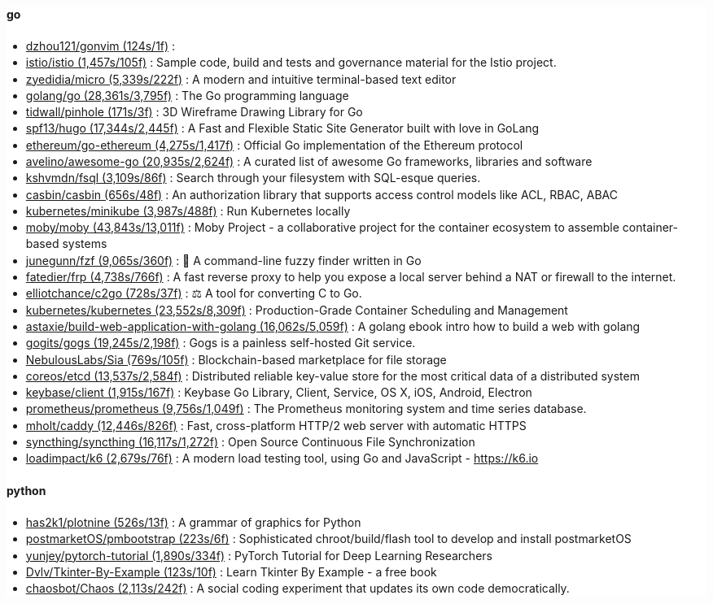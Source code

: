 #### go
* [dzhou121/gonvim (124s/1f)](https://github.com/dzhou121/gonvim) : 
* [istio/istio (1,457s/105f)](https://github.com/istio/istio) : Sample code, build and tests and governance material for the Istio project.
* [zyedidia/micro (5,339s/222f)](https://github.com/zyedidia/micro) : A modern and intuitive terminal-based text editor
* [golang/go (28,361s/3,795f)](https://github.com/golang/go) : The Go programming language
* [tidwall/pinhole (171s/3f)](https://github.com/tidwall/pinhole) : 3D Wireframe Drawing Library for Go
* [spf13/hugo (17,344s/2,445f)](https://github.com/spf13/hugo) : A Fast and Flexible Static Site Generator built with love in GoLang
* [ethereum/go-ethereum (4,275s/1,417f)](https://github.com/ethereum/go-ethereum) : Official Go implementation of the Ethereum protocol
* [avelino/awesome-go (20,935s/2,624f)](https://github.com/avelino/awesome-go) : A curated list of awesome Go frameworks, libraries and software
* [kshvmdn/fsql (3,109s/86f)](https://github.com/kshvmdn/fsql) : Search through your filesystem with SQL-esque queries.
* [casbin/casbin (656s/48f)](https://github.com/casbin/casbin) : An authorization library that supports access control models like ACL, RBAC, ABAC
* [kubernetes/minikube (3,987s/488f)](https://github.com/kubernetes/minikube) : Run Kubernetes locally
* [moby/moby (43,843s/13,011f)](https://github.com/moby/moby) : Moby Project - a collaborative project for the container ecosystem to assemble container-based systems
* [junegunn/fzf (9,065s/360f)](https://github.com/junegunn/fzf) : 🌸 A command-line fuzzy finder written in Go
* [fatedier/frp (4,738s/766f)](https://github.com/fatedier/frp) : A fast reverse proxy to help you expose a local server behind a NAT or firewall to the internet.
* [elliotchance/c2go (728s/37f)](https://github.com/elliotchance/c2go) : ⚖️ A tool for converting C to Go.
* [kubernetes/kubernetes (23,552s/8,309f)](https://github.com/kubernetes/kubernetes) : Production-Grade Container Scheduling and Management
* [astaxie/build-web-application-with-golang (16,062s/5,059f)](https://github.com/astaxie/build-web-application-with-golang) : A golang ebook intro how to build a web with golang
* [gogits/gogs (19,245s/2,198f)](https://github.com/gogits/gogs) : Gogs is a painless self-hosted Git service.
* [NebulousLabs/Sia (769s/105f)](https://github.com/NebulousLabs/Sia) : Blockchain-based marketplace for file storage
* [coreos/etcd (13,537s/2,584f)](https://github.com/coreos/etcd) : Distributed reliable key-value store for the most critical data of a distributed system
* [keybase/client (1,915s/167f)](https://github.com/keybase/client) : Keybase Go Library, Client, Service, OS X, iOS, Android, Electron
* [prometheus/prometheus (9,756s/1,049f)](https://github.com/prometheus/prometheus) : The Prometheus monitoring system and time series database.
* [mholt/caddy (12,446s/826f)](https://github.com/mholt/caddy) : Fast, cross-platform HTTP/2 web server with automatic HTTPS
* [syncthing/syncthing (16,117s/1,272f)](https://github.com/syncthing/syncthing) : Open Source Continuous File Synchronization
* [loadimpact/k6 (2,679s/76f)](https://github.com/loadimpact/k6) : A modern load testing tool, using Go and JavaScript - https://k6.io

#### python
* [has2k1/plotnine (526s/13f)](https://github.com/has2k1/plotnine) : A grammar of graphics for Python
* [postmarketOS/pmbootstrap (223s/6f)](https://github.com/postmarketOS/pmbootstrap) : Sophisticated chroot/build/flash tool to develop and install postmarketOS
* [yunjey/pytorch-tutorial (1,890s/334f)](https://github.com/yunjey/pytorch-tutorial) : PyTorch Tutorial for Deep Learning Researchers
* [Dvlv/Tkinter-By-Example (123s/10f)](https://github.com/Dvlv/Tkinter-By-Example) : Learn Tkinter By Example - a free book
* [chaosbot/Chaos (2,113s/242f)](https://github.com/chaosbot/Chaos) : A social coding experiment that updates its own code democratically.